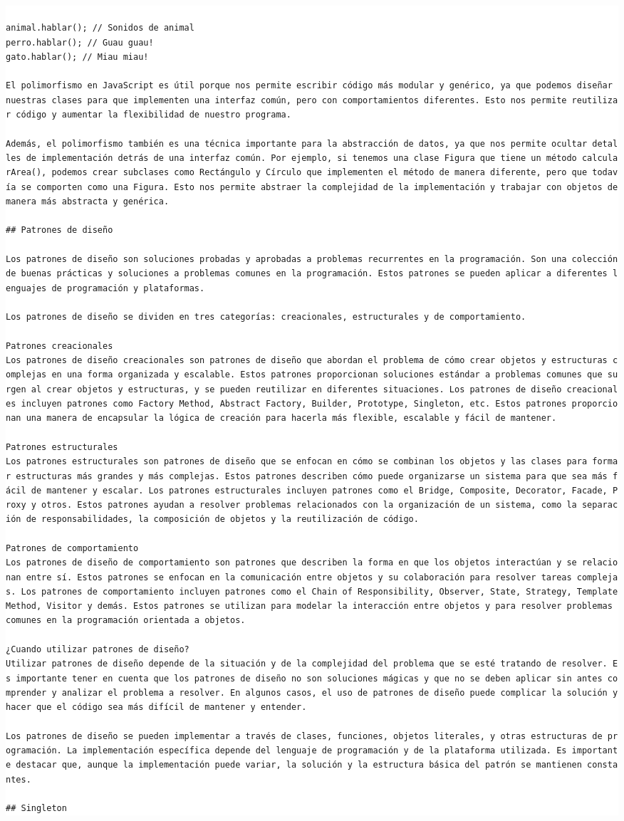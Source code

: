   ```

animal.hablar(); // Sonidos de animal
perro.hablar(); // Guau guau!
gato.hablar(); // Miau miau!

El polimorfismo en JavaScript es útil porque nos permite escribir código más modular y genérico, ya que podemos diseñar nuestras clases para que implementen una interfaz común, pero con comportamientos diferentes. Esto nos permite reutilizar código y aumentar la flexibilidad de nuestro programa.

Además, el polimorfismo también es una técnica importante para la abstracción de datos, ya que nos permite ocultar detalles de implementación detrás de una interfaz común. Por ejemplo, si tenemos una clase Figura que tiene un método calcularArea(), podemos crear subclases como Rectángulo y Círculo que implementen el método de manera diferente, pero que todavía se comporten como una Figura. Esto nos permite abstraer la complejidad de la implementación y trabajar con objetos de manera más abstracta y genérica.

## Patrones de diseño

Los patrones de diseño son soluciones probadas y aprobadas a problemas recurrentes en la programación. Son una colección de buenas prácticas y soluciones a problemas comunes en la programación. Estos patrones se pueden aplicar a diferentes lenguajes de programación y plataformas.

Los patrones de diseño se dividen en tres categorías: creacionales, estructurales y de comportamiento.

Patrones creacionales
Los patrones de diseño creacionales son patrones de diseño que abordan el problema de cómo crear objetos y estructuras complejas en una forma organizada y escalable. Estos patrones proporcionan soluciones estándar a problemas comunes que surgen al crear objetos y estructuras, y se pueden reutilizar en diferentes situaciones. Los patrones de diseño creacionales incluyen patrones como Factory Method, Abstract Factory, Builder, Prototype, Singleton, etc. Estos patrones proporcionan una manera de encapsular la lógica de creación para hacerla más flexible, escalable y fácil de mantener.

Patrones estructurales
Los patrones estructurales son patrones de diseño que se enfocan en cómo se combinan los objetos y las clases para formar estructuras más grandes y más complejas. Estos patrones describen cómo puede organizarse un sistema para que sea más fácil de mantener y escalar. Los patrones estructurales incluyen patrones como el Bridge, Composite, Decorator, Facade, Proxy y otros. Estos patrones ayudan a resolver problemas relacionados con la organización de un sistema, como la separación de responsabilidades, la composición de objetos y la reutilización de código.

Patrones de comportamiento
Los patrones de diseño de comportamiento son patrones que describen la forma en que los objetos interactúan y se relacionan entre sí. Estos patrones se enfocan en la comunicación entre objetos y su colaboración para resolver tareas complejas. Los patrones de comportamiento incluyen patrones como el Chain of Responsibility, Observer, State, Strategy, Template Method, Visitor y demás. Estos patrones se utilizan para modelar la interacción entre objetos y para resolver problemas comunes en la programación orientada a objetos.

¿Cuando utilizar patrones de diseño?
Utilizar patrones de diseño depende de la situación y de la complejidad del problema que se esté tratando de resolver. Es importante tener en cuenta que los patrones de diseño no son soluciones mágicas y que no se deben aplicar sin antes comprender y analizar el problema a resolver. En algunos casos, el uso de patrones de diseño puede complicar la solución y hacer que el código sea más difícil de mantener y entender.

Los patrones de diseño se pueden implementar a través de clases, funciones, objetos literales, y otras estructuras de programación. La implementación específica depende del lenguaje de programación y de la plataforma utilizada. Es importante destacar que, aunque la implementación puede variar, la solución y la estructura básica del patrón se mantienen constantes.

## Singleton

  ```